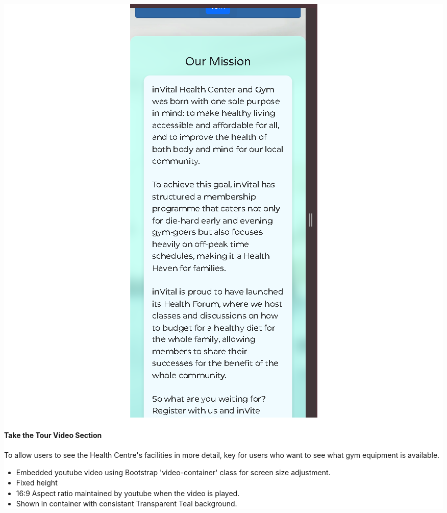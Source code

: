 <div align="center">
  <img src="assets/readmeassets/readme-mission-mobile.png" alt="Mission Statement Mobile">
</div>


#### Take the Tour Video Section
To allow users to see the Health Centre's facilities in more detail, key for users who want to see what gym equipment is available.

- Embedded youtube video using Bootstrap 'video-container' class for screen size adjustment. 
- Fixed height 
- 16:9 Aspect ratio maintained by youtube when the video is played. 
- Shown in container with consistant Transparent Teal background. 
